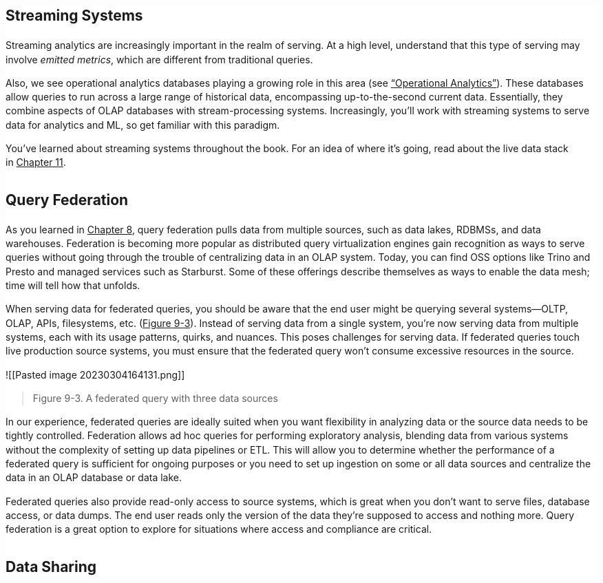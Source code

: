 ## Streaming Systems

Streaming analytics are increasingly important in the realm of serving. At a high level, understand that this type of serving may involve _emitted metrics_, which are different from traditional queries.

Also, we see operational analytics databases playing a growing role in this area (see [“Operational Analytics”](https://learning.oreilly.com/library/view/fundamentals-of-data/9781098108298/ch09.html#operational_analytics-id000063)). These databases allow queries to run across a large range of historical data, encompassing up-to-the-second current data. Essentially, they combine aspects of OLAP databases with stream-processing systems. Increasingly, you’ll work with streaming systems to serve data for analytics and ML, so get familiar with this paradigm.

You’ve learned about streaming systems throughout the book. For an idea of where it’s going, read about the live data stack in [Chapter 11](https://learning.oreilly.com/library/view/fundamentals-of-data/9781098108298/ch11.html#the_future_of_data_engineering).

## Query Federation

As you learned in [Chapter 8](https://learning.oreilly.com/library/view/fundamentals-of-data/9781098108298/ch08.html#queriescomma_modelingcomma_and_transfor), query federation pulls data from multiple sources, such as data lakes, RDBMSs, and data warehouses. Federation is becoming more popular as distributed query virtualization engines gain recognition as ways to serve queries without going through the trouble of centralizing data in an OLAP system. Today, you can find OSS options like Trino and Presto and managed services such as Starburst. Some of these offerings describe themselves as ways to enable the data mesh; time will tell how that unfolds.

When serving data for federated queries, you should be aware that the end user might be querying several systems—OLTP, OLAP, APIs, filesystems, etc. ([Figure 9-3](https://learning.oreilly.com/library/view/fundamentals-of-data/9781098108298/ch09.html#a_federated_query_with_three_data_sourc)). Instead of serving data from a single system, you’re now serving data from multiple systems, each with its usage patterns, quirks, and nuances. This poses challenges for serving data. If federated queries touch live production source systems, you must ensure that the federated query won’t consume excessive resources in the source.

![[Pasted image 20230304164131.png]]

> Figure 9-3. A federated query with three data sources

In our experience, federated queries are ideally suited when you want flexibility in analyzing data or the source data needs to be tightly controlled. Federation allows ad hoc queries for performing exploratory analysis, blending data from various systems without the complexity of setting up data pipelines or ETL. This will allow you to determine whether the performance of a federated query is sufficient for ongoing purposes or you need to set up ingestion on some or all data sources and centralize the data in an OLAP database or data lake.

Federated queries also provide read-only access to source systems, which is great when you don’t want to serve files, database access, or data dumps. The end user reads only the version of the data they’re supposed to access and nothing more. Query federation is a great option to explore for situations where access and compliance are critical.

## Data Sharing
